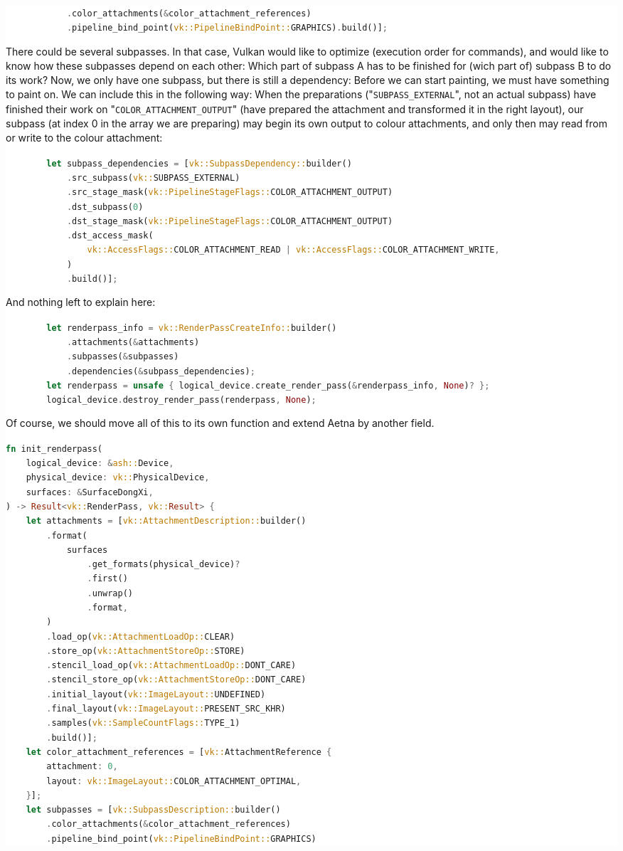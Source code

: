```rust
            .color_attachments(&color_attachment_references)
            .pipeline_bind_point(vk::PipelineBindPoint::GRAPHICS).build()];
```
There could be several subpasses. In that case, Vulkan would like to optimize (execution order for commands), and would like to know how these
subpasses depend on each other: Which part of subpass A has to be finished for (wich part of) subpass B to do its work? Now, we only have one subpass,
but there is still a dependency: Before we can start painting, we must have something to paint on. We can include this in the following way: When the
preparations ("`SUBPASS_EXTERNAL`", not an actual subpass) have finished their work on "`COLOR_ATTACHMENT_OUTPUT`" (have prepared the attachment and
transformed it in the right layout), our subpass (at index 0 in the array we are preparing) may begin its own output to colour attachments, and only
then may read from or write to the colour attachment:
```rust
        let subpass_dependencies = [vk::SubpassDependency::builder()
            .src_subpass(vk::SUBPASS_EXTERNAL)
            .src_stage_mask(vk::PipelineStageFlags::COLOR_ATTACHMENT_OUTPUT)
            .dst_subpass(0)
            .dst_stage_mask(vk::PipelineStageFlags::COLOR_ATTACHMENT_OUTPUT)
            .dst_access_mask(
                vk::AccessFlags::COLOR_ATTACHMENT_READ | vk::AccessFlags::COLOR_ATTACHMENT_WRITE,
            )
            .build()];
```
And nothing left to explain here: 
```rust
        let renderpass_info = vk::RenderPassCreateInfo::builder()
            .attachments(&attachments)
            .subpasses(&subpasses)
            .dependencies(&subpass_dependencies);
        let renderpass = unsafe { logical_device.create_render_pass(&renderpass_info, None)? };
        logical_device.destroy_render_pass(renderpass, None);
```
Of course, we should move all of this to its own function and extend Aetna by another field. 
```rust
fn init_renderpass(
    logical_device: &ash::Device,
    physical_device: vk::PhysicalDevice,
    surfaces: &SurfaceDongXi,
) -> Result<vk::RenderPass, vk::Result> {
    let attachments = [vk::AttachmentDescription::builder()
        .format(
            surfaces
                .get_formats(physical_device)?
                .first()
                .unwrap()
                .format,
        )
        .load_op(vk::AttachmentLoadOp::CLEAR)
        .store_op(vk::AttachmentStoreOp::STORE)
        .stencil_load_op(vk::AttachmentLoadOp::DONT_CARE)
        .stencil_store_op(vk::AttachmentStoreOp::DONT_CARE)
        .initial_layout(vk::ImageLayout::UNDEFINED)
        .final_layout(vk::ImageLayout::PRESENT_SRC_KHR)
        .samples(vk::SampleCountFlags::TYPE_1)
        .build()];
    let color_attachment_references = [vk::AttachmentReference {
        attachment: 0,
        layout: vk::ImageLayout::COLOR_ATTACHMENT_OPTIMAL,
    }];
    let subpasses = [vk::SubpassDescription::builder()
        .color_attachments(&color_attachment_references)
        .pipeline_bind_point(vk::PipelineBindPoint::GRAPHICS)
```